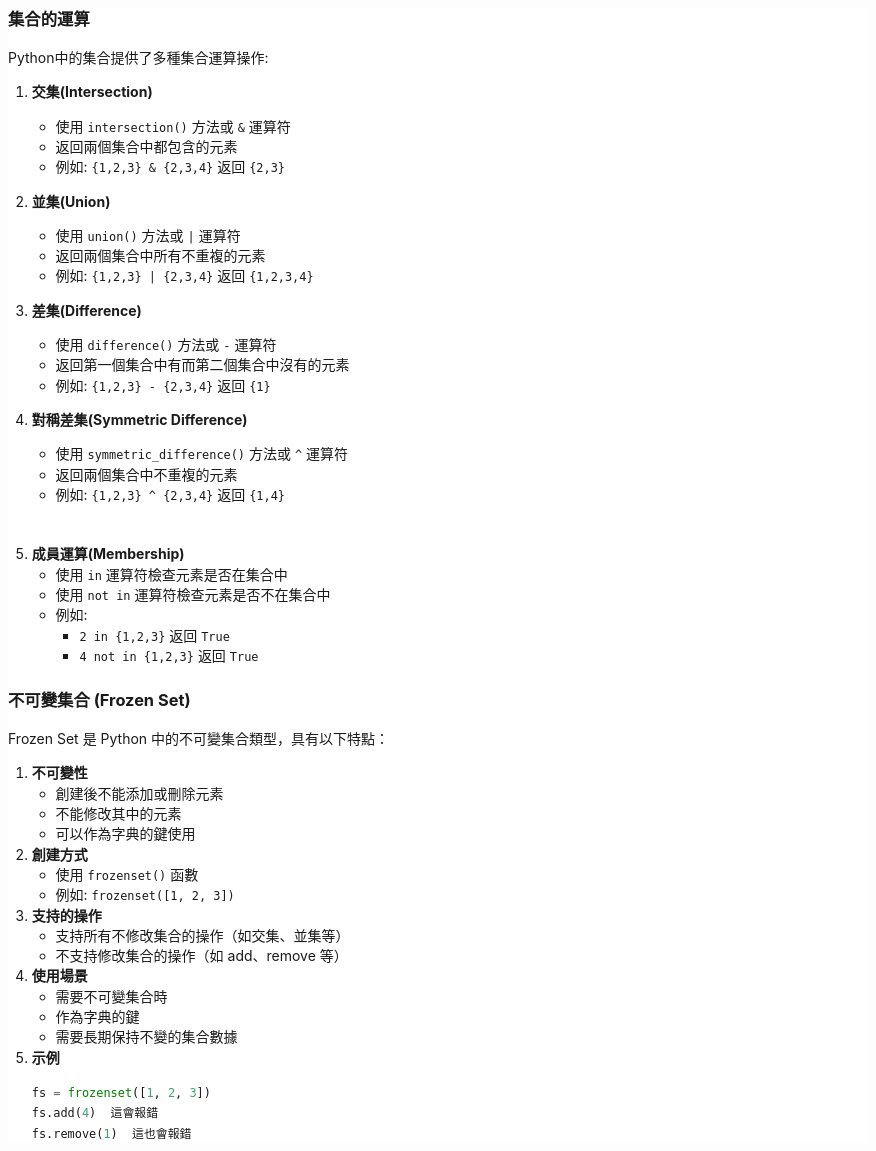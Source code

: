 
### 集合的運算

Python中的集合提供了多種集合運算操作:

1. **交集(Intersection)**
   - 使用 `intersection()` 方法或 `&` 運算符
   - 返回兩個集合中都包含的元素
   - 例如: `{1,2,3} & {2,3,4}` 返回 `{2,3}`

2. **並集(Union)**
   - 使用 `union()` 方法或 `|` 運算符
   - 返回兩個集合中所有不重複的元素
   - 例如: `{1,2,3} | {2,3,4}` 返回 `{1,2,3,4}`

3. **差集(Difference)**
   - 使用 `difference()` 方法或 `-` 運算符
   - 返回第一個集合中有而第二個集合中沒有的元素
   - 例如: `{1,2,3} - {2,3,4}` 返回 `{1}`

4. **對稱差集(Symmetric Difference)**
   - 使用 `symmetric_difference()` 方法或 `^` 運算符
   - 返回兩個集合中不重複的元素
   - 例如: `{1,2,3} ^ {2,3,4}` 返回 `{1,4}`
#
5. **成員運算(Membership)**
   - 使用 `in` 運算符檢查元素是否在集合中
   - 使用 `not in` 運算符檢查元素是否不在集合中
   - 例如: 
     - `2 in {1,2,3}` 返回 `True`
     - `4 not in {1,2,3}` 返回 `True`

### 不可變集合 (Frozen Set)

Frozen Set 是 Python 中的不可變集合類型，具有以下特點：
1. **不可變性**
   - 創建後不能添加或刪除元素
   - 不能修改其中的元素
   - 可以作為字典的鍵使用
2. **創建方式**
   - 使用 `frozenset()` 函數
   - 例如: `frozenset([1, 2, 3])`
3. **支持的操作**
   - 支持所有不修改集合的操作（如交集、並集等）
   - 不支持修改集合的操作（如 add、remove 等）
4. **使用場景**
   - 需要不可變集合時
   - 作為字典的鍵
   - 需要長期保持不變的集合數據
5. **示例**
   ```python
   fs = frozenset([1, 2, 3])
   fs.add(4)  這會報錯
   fs.remove(1)  這也會報錯
   ```
